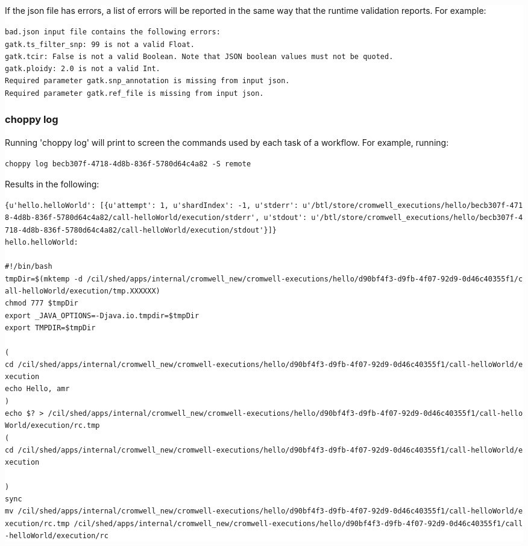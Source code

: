 If the json file has errors, a list of errors will be reported in the same way that the runtime validation reports.
For example:

```
bad.json input file contains the following errors:
gatk.ts_filter_snp: 99 is not a valid Float.
gatk.tcir: False is not a valid Boolean. Note that JSON boolean values must not be quoted.
gatk.ploidy: 2.0 is not a valid Int.
Required parameter gatk.snp_annotation is missing from input json.
Required parameter gatk.ref_file is missing from input json.
```

### choppy log

Running 'choppy log' will print to screen the commands used by each task of a workflow. For example, running:

```
choppy log becb307f-4718-4d8b-836f-5780d64c4a82 -S remote
```

Results in the following:

```
{u'hello.helloWorld': [{u'attempt': 1, u'shardIndex': -1, u'stderr': u'/btl/store/cromwell_executions/hello/becb307f-4718-4d8b-836f-5780d64c4a82/call-helloWorld/execution/stderr', u'stdout': u'/btl/store/cromwell_executions/hello/becb307f-4718-4d8b-836f-5780d64c4a82/call-helloWorld/execution/stdout'}]}
hello.helloWorld:

#!/bin/bash
tmpDir=$(mktemp -d /cil/shed/apps/internal/cromwell_new/cromwell-executions/hello/d90bf4f3-d9fb-4f07-92d9-0d46c40355f1/call-helloWorld/execution/tmp.XXXXXX)
chmod 777 $tmpDir
export _JAVA_OPTIONS=-Djava.io.tmpdir=$tmpDir
export TMPDIR=$tmpDir

(
cd /cil/shed/apps/internal/cromwell_new/cromwell-executions/hello/d90bf4f3-d9fb-4f07-92d9-0d46c40355f1/call-helloWorld/execution
echo Hello, amr
)
echo $? > /cil/shed/apps/internal/cromwell_new/cromwell-executions/hello/d90bf4f3-d9fb-4f07-92d9-0d46c40355f1/call-helloWorld/execution/rc.tmp
(
cd /cil/shed/apps/internal/cromwell_new/cromwell-executions/hello/d90bf4f3-d9fb-4f07-92d9-0d46c40355f1/call-helloWorld/execution

)
sync
mv /cil/shed/apps/internal/cromwell_new/cromwell-executions/hello/d90bf4f3-d9fb-4f07-92d9-0d46c40355f1/call-helloWorld/execution/rc.tmp /cil/shed/apps/internal/cromwell_new/cromwell-executions/hello/d90bf4f3-d9fb-4f07-92d9-0d46c40355f1/call-helloWorld/execution/rc
```
